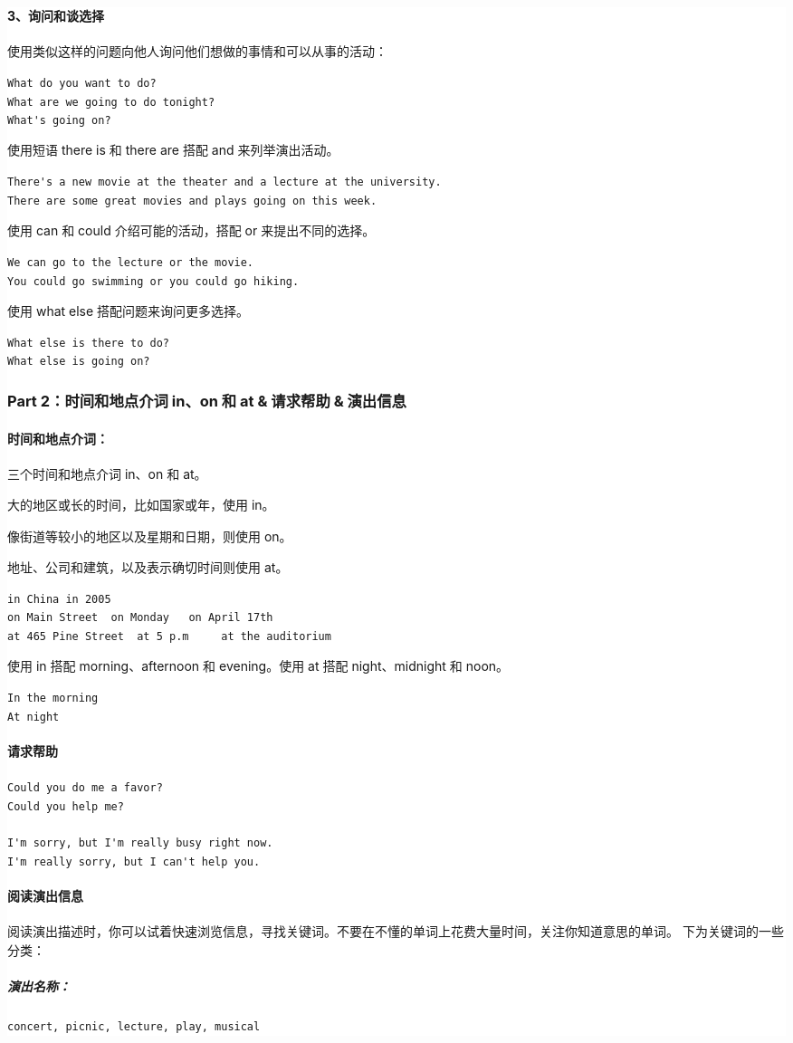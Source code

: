 #### 3、询问和谈选择
使用类似这样的问题向他人询问他们想做的事情和可以从事的活动：

	What do you want to do?
	What are we going to do tonight?
	What's going on?

使用短语 there is 和 there are 搭配 and 来列举演出活动。

	There's a new movie at the theater and a lecture at the university.
	There are some great movies and plays going on this week.

使用 can 和 could 介绍可能的活动，搭配 or 来提出不同的选择。

	We can go to the lecture or the movie.
	You could go swimming or you could go hiking.

使用 what else 搭配问题来询问更多选择。

	What else is there to do?
	What else is going on?

### Part 2：时间和地点介词 in、on 和 at & 请求帮助 & 演出信息

#### 时间和地点介词：

三个时间和地点介词 in、on 和 at。

大的地区或长的时间，比如国家或年，使用 in。

像街道等较小的地区以及星期和日期，则使用 on。

地址、公司和建筑，以及表示确切时间则使用 at。

	in China in 2005
	on Main Street	on Monday	on April 17th
	at 465 Pine Street	at 5 p.m	 at the auditorium

使用 in 搭配 morning、afternoon 和 evening。使用 at 搭配 night、midnight 和 noon。

	In the morning
	At night

#### 请求帮助

	Could you do me a favor?
	Could you help me?

	I'm sorry, but I'm really busy right now.
	I'm really sorry, but I can't help you.

#### 阅读演出信息
阅读演出描述时，你可以试着快速浏览信息，寻找关键词。不要在不懂的单词上花费大量时间，关注你知道意思的单词。
下为关键词的一些分类：

##### 演出名称：

	concert, picnic, lecture, play, musical
